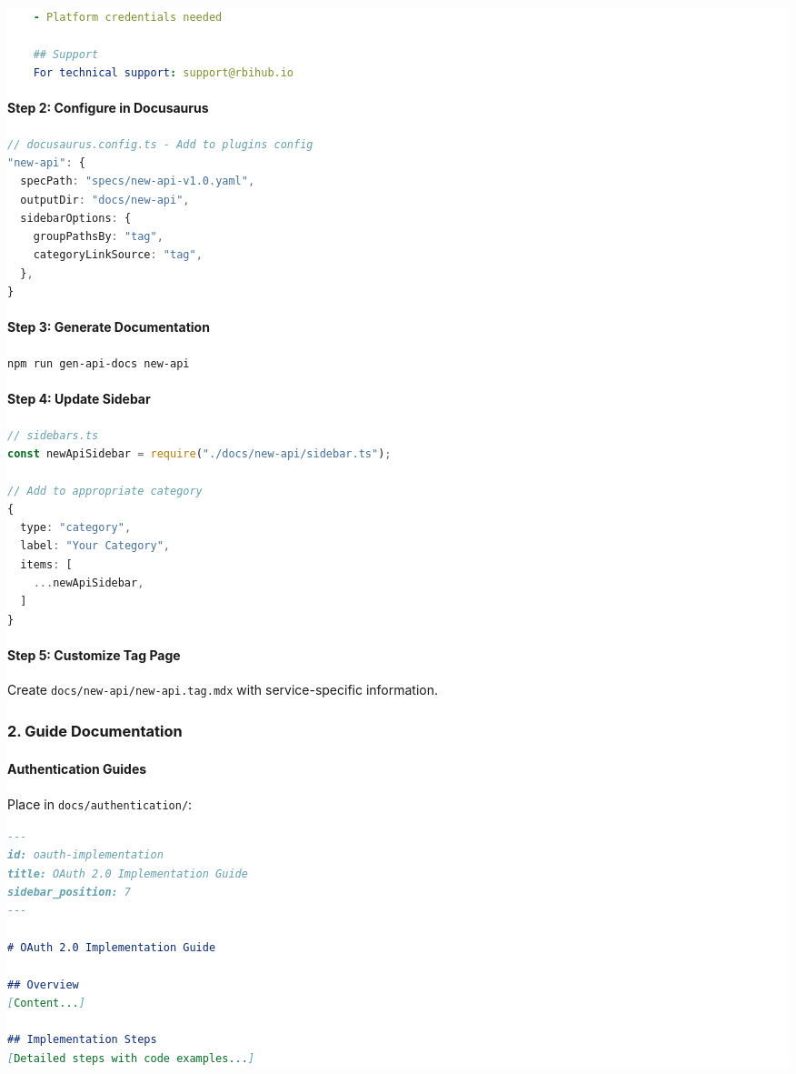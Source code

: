 ```yaml
    - Platform credentials needed
    
    ## Support
    For technical support: support@rbihub.io
```

#### Step 2: Configure in Docusaurus
```typescript
// docusaurus.config.ts - Add to plugins config
"new-api": {
  specPath: "specs/new-api-v1.0.yaml",
  outputDir: "docs/new-api",
  sidebarOptions: {
    groupPathsBy: "tag",
    categoryLinkSource: "tag",
  },
}
```

#### Step 3: Generate Documentation
```bash
npm run gen-api-docs new-api
```

#### Step 4: Update Sidebar
```typescript
// sidebars.ts
const newApiSidebar = require("./docs/new-api/sidebar.ts");

// Add to appropriate category
{
  type: "category",
  label: "Your Category",
  items: [
    ...newApiSidebar,
  ]
}
```

#### Step 5: Customize Tag Page
Create `docs/new-api/new-api.tag.mdx` with service-specific information.

### 2. Guide Documentation

#### Authentication Guides
Place in `docs/authentication/`:
```markdown
---
id: oauth-implementation
title: OAuth 2.0 Implementation Guide
sidebar_position: 7
---

# OAuth 2.0 Implementation Guide

## Overview
[Content...]

## Implementation Steps
[Detailed steps with code examples...]
```
